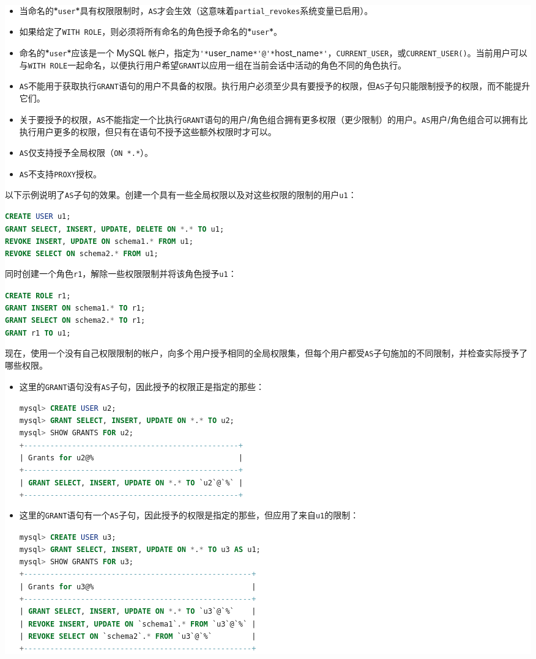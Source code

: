 +   当命名的*`user`*具有权限限制时，`AS`才会生效（这意味着`partial_revokes`系统变量已启用）。

+   如果给定了`WITH ROLE`，则必须将所有命名的角色授予命名的*`user`*。

+   命名的*`user`*应该是一个 MySQL 帐户，指定为`'*`user_name`*'@'*`host_name`*'`，`CURRENT_USER`，或`CURRENT_USER()`。当前用户可以与`WITH ROLE`一起命名，以便执行用户希望`GRANT`以应用一组在当前会话中活动的角色不同的角色执行。

+   `AS`不能用于获取执行`GRANT`语句的用户不具备的权限。执行用户必须至少具有要授予的权限，但`AS`子句只能限制授予的权限，而不能提升它们。

+   关于要授予的权限，`AS`不能指定一个比执行`GRANT`语句的用户/角色组合拥有更多权限（更少限制）的用户。`AS`用户/角色组合可以拥有比执行用户更多的权限，但只有在语句不授予这些额外权限时才可以。

+   `AS`仅支持授予全局权限（`ON *.*`）。

+   `AS`不支持`PROXY`授权。

以下示例说明了`AS`子句的效果。创建一个具有一些全局权限以及对这些权限的限制的用户`u1`：

```sql
CREATE USER u1;
GRANT SELECT, INSERT, UPDATE, DELETE ON *.* TO u1;
REVOKE INSERT, UPDATE ON schema1.* FROM u1;
REVOKE SELECT ON schema2.* FROM u1;
```

同时创建一个角色`r1`，解除一些权限限制并将该角色授予`u1`：

```sql
CREATE ROLE r1;
GRANT INSERT ON schema1.* TO r1;
GRANT SELECT ON schema2.* TO r1;
GRANT r1 TO u1;
```

现在，使用一个没有自己权限限制的帐户，向多个用户授予相同的全局权限集，但每个用户都受`AS`子句施加的不同限制，并检查实际授予了哪些权限。

+   这里的`GRANT`语句没有`AS`子句，因此授予的权限正是指定的那些：

    ```sql
    mysql> CREATE USER u2;
    mysql> GRANT SELECT, INSERT, UPDATE ON *.* TO u2;
    mysql> SHOW GRANTS FOR u2;
    +-------------------------------------------------+
    | Grants for u2@%                                 |
    +-------------------------------------------------+
    | GRANT SELECT, INSERT, UPDATE ON *.* TO `u2`@`%` |
    +-------------------------------------------------+
    ```

+   这里的`GRANT`语句有一个`AS`子句，因此授予的权限是指定的那些，但应用了来自`u1`的限制：

    ```sql
    mysql> CREATE USER u3;
    mysql> GRANT SELECT, INSERT, UPDATE ON *.* TO u3 AS u1;
    mysql> SHOW GRANTS FOR u3;
    +----------------------------------------------------+
    | Grants for u3@%                                    |
    +----------------------------------------------------+
    | GRANT SELECT, INSERT, UPDATE ON *.* TO `u3`@`%`    |
    | REVOKE INSERT, UPDATE ON `schema1`.* FROM `u3`@`%` |
    | REVOKE SELECT ON `schema2`.* FROM `u3`@`%`         |
    +----------------------------------------------------+
    ```
